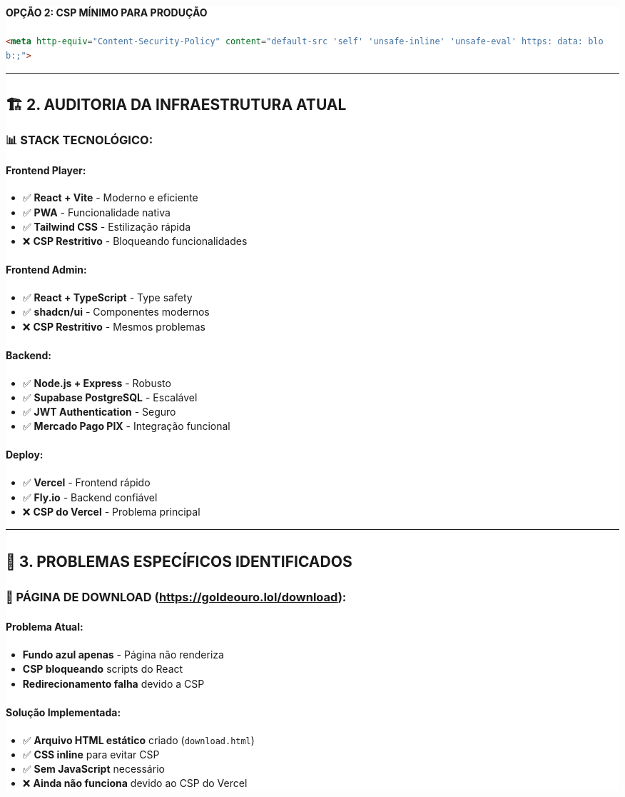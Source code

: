 #### **OPÇÃO 2: CSP MÍNIMO PARA PRODUÇÃO**
```html
<meta http-equiv="Content-Security-Policy" content="default-src 'self' 'unsafe-inline' 'unsafe-eval' https: data: blob:;">
```

---

## 🏗️ **2. AUDITORIA DA INFRAESTRUTURA ATUAL**

### **📊 STACK TECNOLÓGICO:**

#### **Frontend Player:**
- ✅ **React + Vite** - Moderno e eficiente
- ✅ **PWA** - Funcionalidade nativa
- ✅ **Tailwind CSS** - Estilização rápida
- ❌ **CSP Restritivo** - Bloqueando funcionalidades

#### **Frontend Admin:**
- ✅ **React + TypeScript** - Type safety
- ✅ **shadcn/ui** - Componentes modernos
- ❌ **CSP Restritivo** - Mesmos problemas

#### **Backend:**
- ✅ **Node.js + Express** - Robusto
- ✅ **Supabase PostgreSQL** - Escalável
- ✅ **JWT Authentication** - Seguro
- ✅ **Mercado Pago PIX** - Integração funcional

#### **Deploy:**
- ✅ **Vercel** - Frontend rápido
- ✅ **Fly.io** - Backend confiável
- ❌ **CSP do Vercel** - Problema principal

---

## 🔧 **3. PROBLEMAS ESPECÍFICOS IDENTIFICADOS**

### **🚨 PÁGINA DE DOWNLOAD (https://goldeouro.lol/download):**

#### **Problema Atual:**
- **Fundo azul apenas** - Página não renderiza
- **CSP bloqueando** scripts do React
- **Redirecionamento falha** devido a CSP

#### **Solução Implementada:**
- ✅ **Arquivo HTML estático** criado (`download.html`)
- ✅ **CSS inline** para evitar CSP
- ✅ **Sem JavaScript** necessário
- ❌ **Ainda não funciona** devido ao CSP do Vercel
